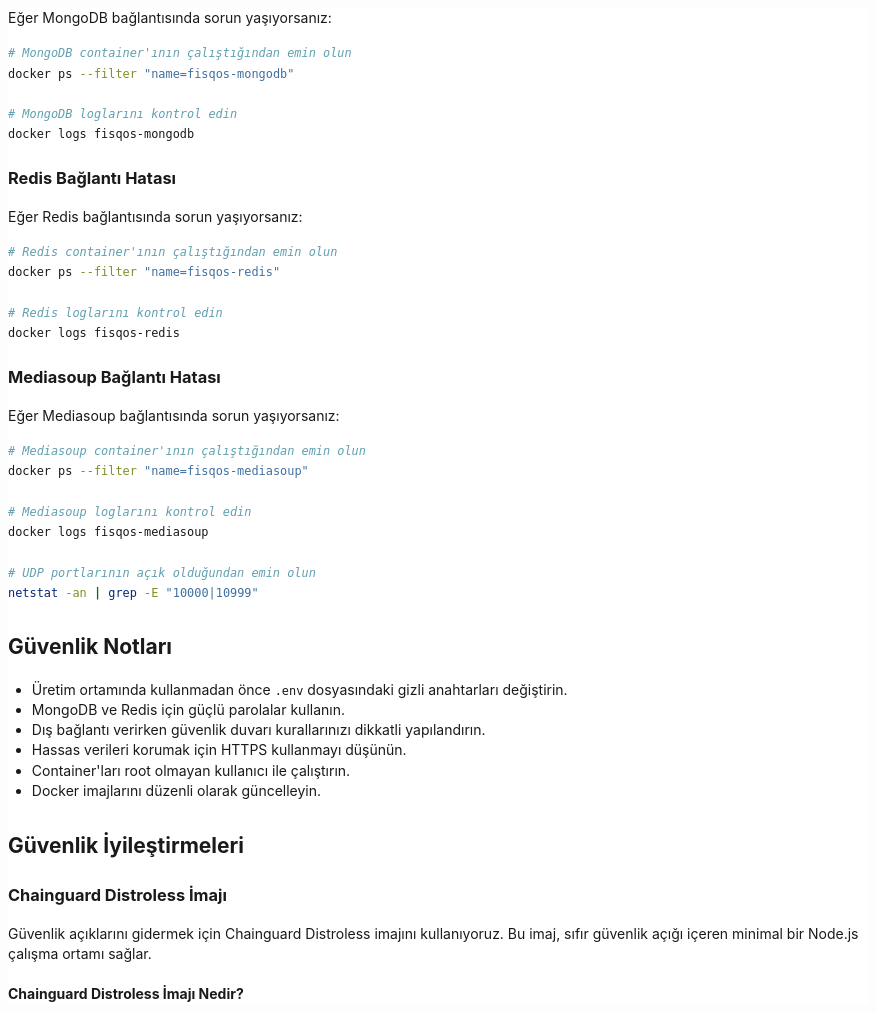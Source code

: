 Eğer MongoDB bağlantısında sorun yaşıyorsanız:

```bash
# MongoDB container'ının çalıştığından emin olun
docker ps --filter "name=fisqos-mongodb"

# MongoDB loglarını kontrol edin
docker logs fisqos-mongodb
```

### Redis Bağlantı Hatası

Eğer Redis bağlantısında sorun yaşıyorsanız:

```bash
# Redis container'ının çalıştığından emin olun
docker ps --filter "name=fisqos-redis"

# Redis loglarını kontrol edin
docker logs fisqos-redis
```

### Mediasoup Bağlantı Hatası

Eğer Mediasoup bağlantısında sorun yaşıyorsanız:

```bash
# Mediasoup container'ının çalıştığından emin olun
docker ps --filter "name=fisqos-mediasoup"

# Mediasoup loglarını kontrol edin
docker logs fisqos-mediasoup

# UDP portlarının açık olduğundan emin olun
netstat -an | grep -E "10000|10999"
```

## Güvenlik Notları

- Üretim ortamında kullanmadan önce `.env` dosyasındaki gizli anahtarları değiştirin.
- MongoDB ve Redis için güçlü parolalar kullanın.
- Dış bağlantı verirken güvenlik duvarı kurallarınızı dikkatli yapılandırın.
- Hassas verileri korumak için HTTPS kullanmayı düşünün.
- Container'ları root olmayan kullanıcı ile çalıştırın.
- Docker imajlarını düzenli olarak güncelleyin.

## Güvenlik İyileştirmeleri

### Chainguard Distroless İmajı

Güvenlik açıklarını gidermek için Chainguard Distroless imajını kullanıyoruz. Bu imaj, sıfır güvenlik açığı içeren minimal bir Node.js çalışma ortamı sağlar.

#### Chainguard Distroless İmajı Nedir?
